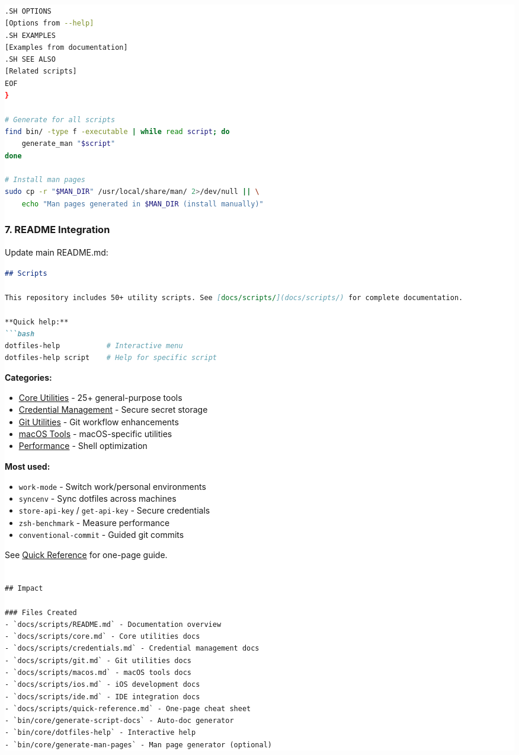 ```bash
.SH OPTIONS
[Options from --help]
.SH EXAMPLES
[Examples from documentation]
.SH SEE ALSO
[Related scripts]
EOF
}

# Generate for all scripts
find bin/ -type f -executable | while read script; do
    generate_man "$script"
done

# Install man pages
sudo cp -r "$MAN_DIR" /usr/local/share/man/ 2>/dev/null || \
    echo "Man pages generated in $MAN_DIR (install manually)"
```

### 7. README Integration

Update main README.md:

```markdown
## Scripts

This repository includes 50+ utility scripts. See [docs/scripts/](docs/scripts/) for complete documentation.

**Quick help:**
```bash
dotfiles-help           # Interactive menu
dotfiles-help script    # Help for specific script
```

**Categories:**
- [Core Utilities](docs/scripts/core.md) - 25+ general-purpose tools
- [Credential Management](docs/scripts/credentials.md) - Secure secret storage
- [Git Utilities](docs/scripts/git.md) - Git workflow enhancements
- [macOS Tools](docs/scripts/macos.md) - macOS-specific utilities
- [Performance](docs/scripts/core.md#performance) - Shell optimization

**Most used:**
- `work-mode` - Switch work/personal environments
- `syncenv` - Sync dotfiles across machines
- `store-api-key` / `get-api-key` - Secure credentials
- `zsh-benchmark` - Measure performance
- `conventional-commit` - Guided git commits

See [Quick Reference](docs/scripts/quick-reference.md) for one-page guide.
```

## Impact

### Files Created
- `docs/scripts/README.md` - Documentation overview
- `docs/scripts/core.md` - Core utilities docs
- `docs/scripts/credentials.md` - Credential management docs
- `docs/scripts/git.md` - Git utilities docs
- `docs/scripts/macos.md` - macOS tools docs
- `docs/scripts/ios.md` - iOS development docs
- `docs/scripts/ide.md` - IDE integration docs
- `docs/scripts/quick-reference.md` - One-page cheat sheet
- `bin/core/generate-script-docs` - Auto-doc generator
- `bin/core/dotfiles-help` - Interactive help
- `bin/core/generate-man-pages` - Man page generator (optional)
```